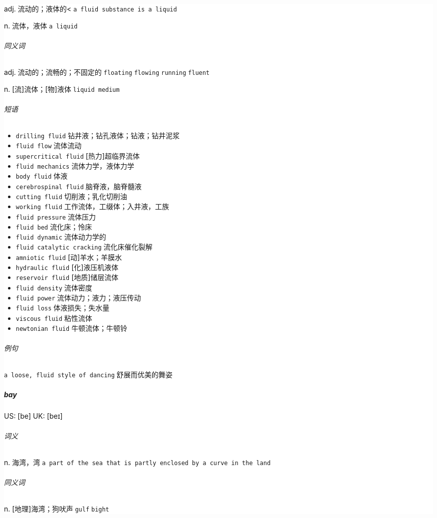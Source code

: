 adj. 流动的；液体的<
`a fluid substance is a liquid`

n. 流体，液体
`a liquid`

###### 同义词

adj. 流动的；流畅的；不固定的
`floating` `flowing` `running` `fluent`

n. [流]流体；[物]液体
`liquid medium`


###### 短语

- `drilling fluid` 钻井液；钻孔液体；钻液；钻井泥浆
- `fluid flow` 流体流动
- `supercritical fluid` [热力]超临界流体
- `fluid mechanics` 流体力学，液体力学
- `body fluid` 体液
- `cerebrospinal fluid` 脑脊液，脑脊髓液
- `cutting fluid` 切削液；乳化切削油
- `working fluid` 工作流体，工缀体；入井液，工族
- `fluid pressure` 流体压力
- `fluid bed` 流化床；怜床
- `fluid dynamic` 流体动力学的
- `fluid catalytic cracking` 流化床催化裂解
- `amniotic fluid` [动]羊水；羊膜水
- `hydraulic fluid` [化]液压机液体
- `reservoir fluid` [地质]储层流体
- `fluid density` 流体密度
- `fluid power` 流体动力；液力；液压传动
- `fluid loss` 体液损失；失水量
- `viscous fluid` 粘性流体
- `newtonian fluid` 牛顿流体；牛顿铃

###### 例句

`a loose, fluid style of dancing`
舒展而优美的舞姿


##### bay

US: [be]
UK: [beɪ]

###### 词义

n. 海湾，湾
`a part of the sea that is partly enclosed by a curve in the land`

###### 同义词

n. [地理]海湾；狗吠声
`gulf` `bight`
